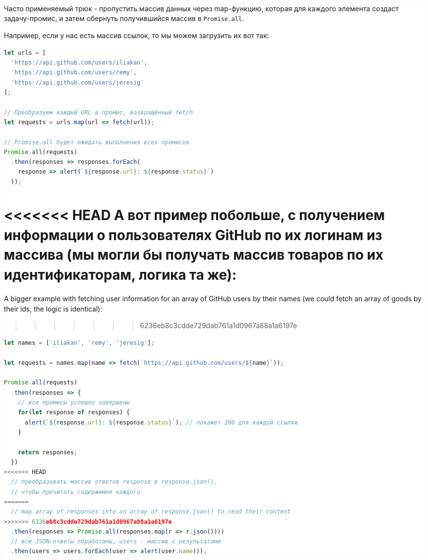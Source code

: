 Часто применяемый трюк - пропустить массив данных через map-функцию, которая для каждого элемента создаст задачу-промис, и затем обернуть получившийся массив в `Promise.all`.

Например, если у нас есть массив ссылок, то мы можем загрузить их вот так:

```js run
let urls = [
  'https://api.github.com/users/iliakan',
  'https://api.github.com/users/remy',
  'https://api.github.com/users/jeresig'
];

// Преобразуем каждый URL в промис, возвращённый fetch
let requests = urls.map(url => fetch(url));

// Promise.all будет ожидать выполнения всех промисов
Promise.all(requests)
  .then(responses => responses.forEach(
    response => alert(`${response.url}: ${response.status}`)
  ));
```

<<<<<<< HEAD
А вот пример побольше, с получением информации о пользователях GitHub по их логинам из массива (мы могли бы получать массив товаров по их идентификаторам, логика та же):
=======
A bigger example with fetching user information for an array of GitHub users by their names (we could fetch an array of goods by their ids, the logic is identical):
>>>>>>> 6236eb8c3cdde729dab761a1d0967a88a1a6197e

```js run
let names = ['iliakan', 'remy', 'jeresig'];

let requests = names.map(name => fetch(`https://api.github.com/users/${name}`));

Promise.all(requests)
  .then(responses => {
    // все промисы успешно завершены
    for(let response of responses) {
      alert(`${response.url}: ${response.status}`); // покажет 200 для каждой ссылки
    }

    return responses;
  })
<<<<<<< HEAD
  // преобразовать массив ответов response в response.json(),
  // чтобы прочитать содержимое каждого
=======
  // map array of responses into an array of response.json() to read their content
>>>>>>> 6236eb8c3cdde729dab761a1d0967a88a1a6197e
  .then(responses => Promise.all(responses.map(r => r.json())))
  // все JSON-ответы обработаны, users - массив с результатами
  .then(users => users.forEach(user => alert(user.name)));
```
